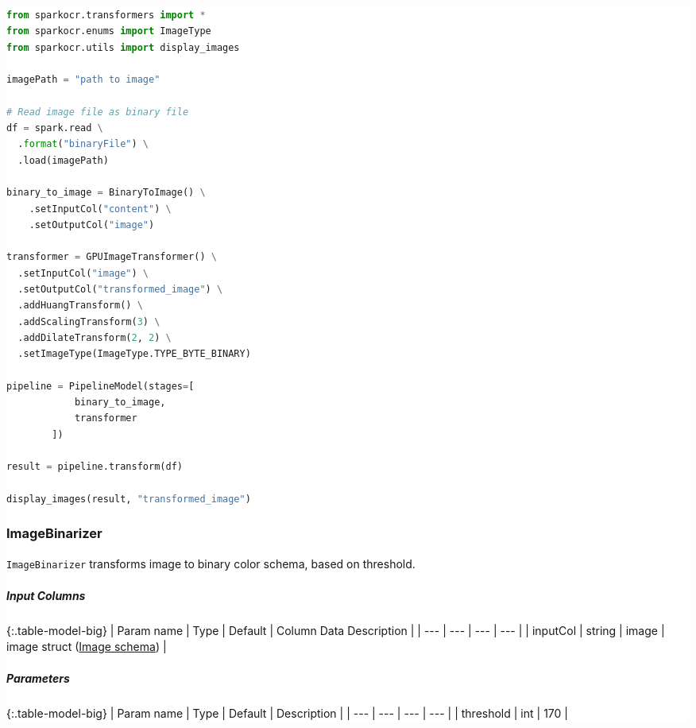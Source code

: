 ```python
from sparkocr.transformers import *
from sparkocr.enums import ImageType
from sparkocr.utils import display_images

imagePath = "path to image"

# Read image file as binary file
df = spark.read \
  .format("binaryFile") \
  .load(imagePath)

binary_to_image = BinaryToImage() \
    .setInputCol("content") \
    .setOutputCol("image")

transformer = GPUImageTransformer() \
  .setInputCol("image") \
  .setOutputCol("transformed_image") \
  .addHuangTransform() \
  .addScalingTransform(3) \
  .addDilateTransform(2, 2) \
  .setImageType(ImageType.TYPE_BYTE_BINARY)

pipeline = PipelineModel(stages=[
            binary_to_image,
            transformer
        ])

result = pipeline.transform(df)

display_images(result, "transformed_image")
```

</div>

### ImageBinarizer

`ImageBinarizer` transforms image to binary color schema, based on threshold.

##### Input Columns

{:.table-model-big}
| Param name | Type | Default | Column Data Description |
| --- | --- | --- | --- |
| inputCol | string | image | image struct ([Image schema](ocr_structures#image-schema)) |

##### Parameters

{:.table-model-big}
| Param name | Type | Default | Description |
| --- | --- | --- | --- |
| threshold | int | 170 |
